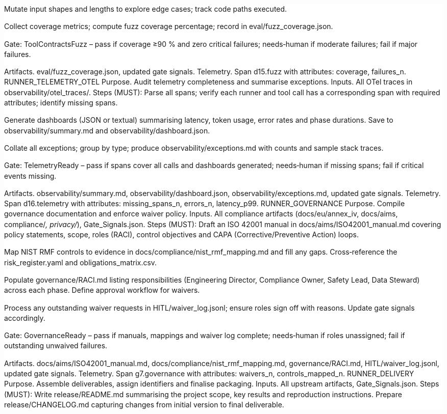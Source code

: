 
Mutate input shapes and lengths to explore edge cases; track code paths executed.


Collect coverage metrics; compute fuzz coverage percentage; record in eval/fuzz_coverage.json.


Gate: ToolContractsFuzz – pass if coverage ≥90 % and zero critical failures; needs‑human if moderate failures; fail if major failures.


Artifacts. eval/fuzz_coverage.json, updated gate signals.
Telemetry. Span d15.fuzz with attributes: coverage, failures_n.
RUNNER_TELEMETRY_OTEL
Purpose. Audit telemetry completeness and summarise exceptions.
Inputs. All OTel traces in observability/otel_traces/.
Steps (MUST):
Parse all spans; verify each runner and tool call has a corresponding span with required attributes; identify missing spans.


Generate dashboards (JSON or textual) summarising latency, token usage, error rates and phase durations. Save to observability/summary.md and observability/dashboard.json.


Collate all exceptions; group by type; produce observability/exceptions.md with counts and sample stack traces.


Gate: TelemetryReady – pass if spans cover all calls and dashboards generated; needs‑human if missing spans; fail if critical events missing.


Artifacts. observability/summary.md, observability/dashboard.json, observability/exceptions.md, updated gate signals.
Telemetry. Span d16.telemetry with attributes: missing_spans_n, errors_n, latency_p99.
RUNNER_GOVERNANCE
Purpose. Compile governance documentation and enforce waiver policy.
Inputs. All compliance artifacts (docs/eu/annex_iv, docs/aims, compliance/*, privacy/*), Gate_Signals.json.
Steps (MUST):
Draft an ISO 42001 manual in docs/aims/ISO42001_manual.md covering policy statements, scope, roles (RACI), control objectives and CAPA (Corrective/Preventive Action) loops.


Map NIST RMF controls to evidence in docs/compliance/nist_rmf_mapping.md and fill any gaps. Cross‑reference the risk_register.yaml and obligations_matrix.csv.


Populate governance/RACI.md listing responsibilities (Engineering Director, Compliance Owner, Safety Lead, Data Steward) across each phase. Define approval workflow for waivers.


Process any outstanding waiver requests in HITL/waiver_log.jsonl; ensure roles sign off with reasons. Update gate signals accordingly.


Gate: GovernanceReady – pass if manuals, mappings and waiver log complete; needs‑human if roles unassigned; fail if outstanding unwaived failures.


Artifacts. docs/aims/ISO42001_manual.md, docs/compliance/nist_rmf_mapping.md, governance/RACI.md, HITL/waiver_log.jsonl, updated gate signals.
Telemetry. Span g7.governance with attributes: waivers_n, controls_mapped_n.
RUNNER_DELIVERY
Purpose. Assemble deliverables, assign identifiers and finalise packaging.
Inputs. All upstream artifacts, Gate_Signals.json.
Steps (MUST):
Write release/README.md summarising the project scope, key results and reproduction instructions. Prepare release/CHANGELOG.md capturing changes from initial version to final deliverable.
